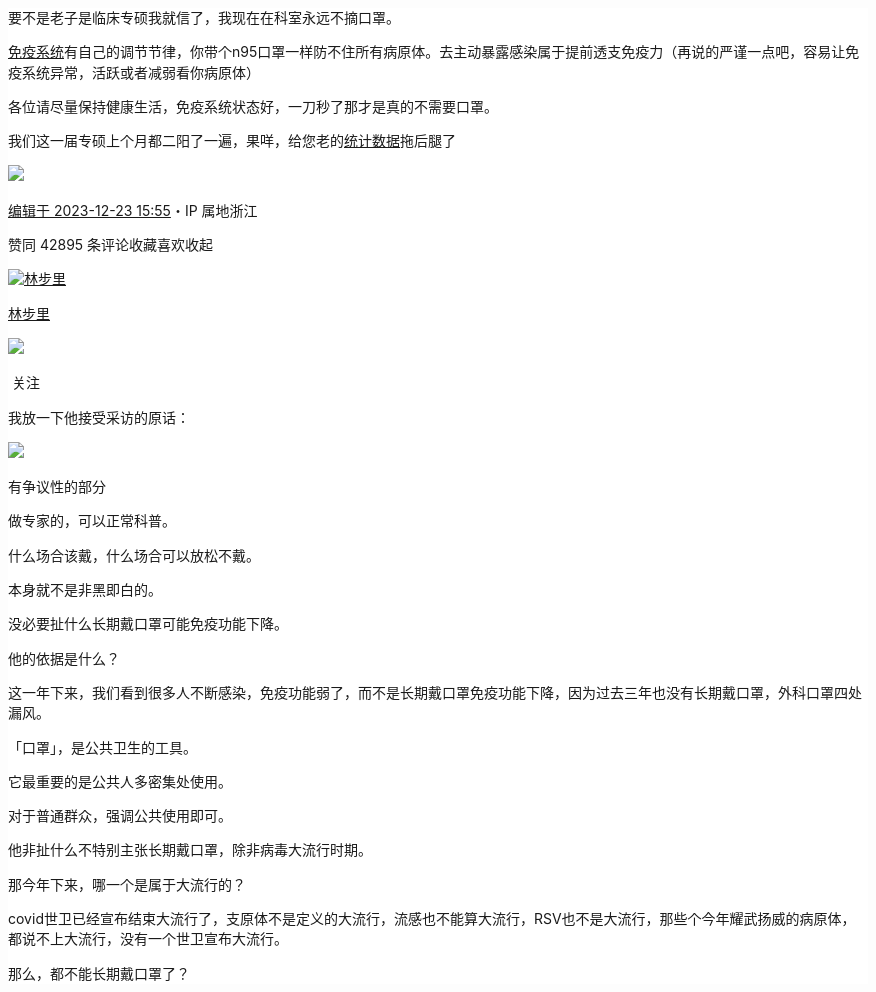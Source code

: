 
要不是老子是临床专硕我就信了，我现在在科室永远不摘口罩。

[免疫系统](https://www.zhihu.com/search?q=%E5%85%8D%E7%96%AB%E7%B3%BB%E7%BB%9F&search%5Fsource=Entity&hybrid%5Fsearch%5Fsource=Entity&hybrid%5Fsearch%5Fextra=%7B%22sourceType%22%3A%22answer%22%2C%22sourceId%22%3A3336054520%7D)有自己的调节节律，你带个n95口罩一样防不住所有病原体。去主动暴露感染属于提前透支免疫力（再说的严谨一点吧，容易让免疫系统异常，活跃或者减弱看你病原体）

各位请尽量保持健康生活，免疫系统状态好，一刀秒了那才是真的不需要口罩。

我们这一届专硕上个月都二阳了一遍，果咩，给您老的[统计数据](https://www.zhihu.com/search?q=%E7%BB%9F%E8%AE%A1%E6%95%B0%E6%8D%AE&search%5Fsource=Entity&hybrid%5Fsearch%5Fsource=Entity&hybrid%5Fsearch%5Fextra=%7B%22sourceType%22%3A%22answer%22%2C%22sourceId%22%3A3336054520%7D)拖后腿了

![](https://proxy-prod.omnivore-image-cache.app/1440x3200,skE6xh40QLoLU3RUc-ML45lTH2Uw8iplsaQHMPby_VUs/https://picx.zhimg.com/50/v2-0d751b29d2ea4585774747cca3885d30_720w.jpg?source=2c26e567)

[编辑于 2023-12-23 15:55](https://www.zhihu.com/question/636287835/answer/3336054520)・IP 属地浙江

​赞同 428​​95 条评论​收藏​喜欢收起​

[![林步里](https://proxy-prod.omnivore-image-cache.app/0x0,sVL7iX602d22TeZaUsmTzYnYqHBe0_Y4xd0Tw94nfDi8/https://picx.zhimg.com/v2-e40eb62a391e45114a2382d5ae50928d_l.jpg?source=1def8aca)](https://www.zhihu.com/people/kuma-san-92)

[林步里](https://www.zhihu.com/people/kuma-san-92)

​![](https://proxy-prod.omnivore-image-cache.app/0x0,sRpP1H2oa_TfsDLpATwsIt6ipVLRN7HlUZGTch2Ee4JQ/https://picx.zhimg.com/v2-4812630bc27d642f7cafcd6cdeca3d7a.jpg?source=88ceefae)

​ 关注

我放一下他接受采访的原话：

![](https://proxy-prod.omnivore-image-cache.app/2048x1999,sSdh93Elc54sfP3NwxpGUTnUh8vFZg_qURnQire8NHqY/https://picx.zhimg.com/50/v2-9773e58b087e7fcc9622f83729bbc913_720w.jpg?source=1def8aca)

有争议性的部分

做专家的，可以正常科普。

什么场合该戴，什么场合可以放松不戴。

本身就不是非黑即白的。

没必要扯什么长期戴口罩可能免疫功能下降。

他的依据是什么？

这一年下来，我们看到很多人不断感染，免疫功能弱了，而不是长期戴口罩免疫功能下降，因为过去三年也没有长期戴口罩，外科口罩四处漏风。

「口罩」，是公共卫生的工具。

它最重要的是公共人多密集处使用。

对于普通群众，强调公共使用即可。

他非扯什么不特别主张长期戴口罩，除非病毒大流行时期。

那今年下来，哪一个是属于大流行的？

covid世卫已经宣布结束大流行了，支原体不是定义的大流行，流感也不能算大流行，RSV也不是大流行，那些个今年耀武扬威的病原体，都说不上大流行，没有一个世卫宣布大流行。

那么，都不能长期戴口罩了？
